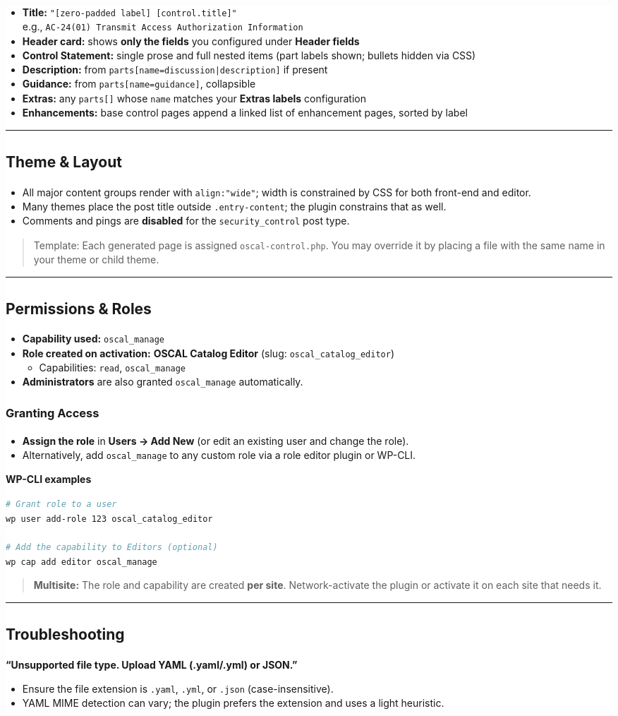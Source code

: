 - **Title:** `"[zero-padded label] [control.title]"`  
  e.g., `AC-24(01) Transmit Access Authorization Information`
- **Header card:** shows **only the fields** you configured under **Header fields**
- **Control Statement:** single prose and full nested items (part labels shown; bullets hidden via CSS)
- **Description:** from `parts[name=discussion|description]` if present
- **Guidance:** from `parts[name=guidance]`, collapsible
- **Extras:** any `parts[]` whose `name` matches your **Extras labels** configuration  
- **Enhancements:** base control pages append a linked list of enhancement pages, sorted by label

---

## Theme & Layout

- All major content groups render with `align:"wide"`; width is constrained by CSS for both front-end and editor.  
- Many themes place the post title outside `.entry-content`; the plugin constrains that as well.  
- Comments and pings are **disabled** for the `security_control` post type.

> Template: Each generated page is assigned `oscal-control.php`. You may override it by placing a file with the same name in your theme or child theme.

---

## Permissions & Roles

- **Capability used:** `oscal_manage`  
- **Role created on activation:** **OSCAL Catalog Editor** (slug: `oscal_catalog_editor`)  
  - Capabilities: `read`, `oscal_manage`  
- **Administrators** are also granted `oscal_manage` automatically.

### Granting Access

- **Assign the role** in **Users → Add New** (or edit an existing user and change the role).  
- Alternatively, add `oscal_manage` to any custom role via a role editor plugin or WP-CLI.

**WP-CLI examples**
```bash
# Grant role to a user
wp user add-role 123 oscal_catalog_editor

# Add the capability to Editors (optional)
wp cap add editor oscal_manage
```

> **Multisite:** The role and capability are created **per site**. Network-activate the plugin or activate it on each site that needs it.

---

## Troubleshooting

**“Unsupported file type. Upload YAML (.yaml/.yml) or JSON.”**  
- Ensure the file extension is `.yaml`, `.yml`, or `.json` (case-insensitive).  
- YAML MIME detection can vary; the plugin prefers the extension and uses a light heuristic.

